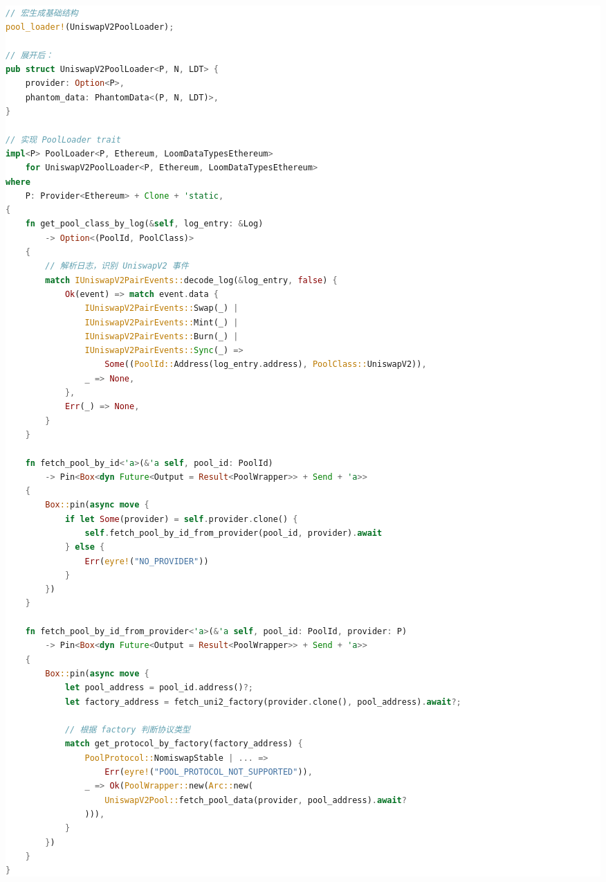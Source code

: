 ```rust
// 宏生成基础结构
pool_loader!(UniswapV2PoolLoader);

// 展开后：
pub struct UniswapV2PoolLoader<P, N, LDT> {
    provider: Option<P>,
    phantom_data: PhantomData<(P, N, LDT)>,
}

// 实现 PoolLoader trait
impl<P> PoolLoader<P, Ethereum, LoomDataTypesEthereum> 
    for UniswapV2PoolLoader<P, Ethereum, LoomDataTypesEthereum>
where
    P: Provider<Ethereum> + Clone + 'static,
{
    fn get_pool_class_by_log(&self, log_entry: &Log) 
        -> Option<(PoolId, PoolClass)> 
    {
        // 解析日志，识别 UniswapV2 事件
        match IUniswapV2PairEvents::decode_log(&log_entry, false) {
            Ok(event) => match event.data {
                IUniswapV2PairEvents::Swap(_) |
                IUniswapV2PairEvents::Mint(_) |
                IUniswapV2PairEvents::Burn(_) |
                IUniswapV2PairEvents::Sync(_) => 
                    Some((PoolId::Address(log_entry.address), PoolClass::UniswapV2)),
                _ => None,
            },
            Err(_) => None,
        }
    }
    
    fn fetch_pool_by_id<'a>(&'a self, pool_id: PoolId) 
        -> Pin<Box<dyn Future<Output = Result<PoolWrapper>> + Send + 'a>> 
    {
        Box::pin(async move {
            if let Some(provider) = self.provider.clone() {
                self.fetch_pool_by_id_from_provider(pool_id, provider).await
            } else {
                Err(eyre!("NO_PROVIDER"))
            }
        })
    }
    
    fn fetch_pool_by_id_from_provider<'a>(&'a self, pool_id: PoolId, provider: P) 
        -> Pin<Box<dyn Future<Output = Result<PoolWrapper>> + Send + 'a>> 
    {
        Box::pin(async move {
            let pool_address = pool_id.address()?;
            let factory_address = fetch_uni2_factory(provider.clone(), pool_address).await?;
            
            // 根据 factory 判断协议类型
            match get_protocol_by_factory(factory_address) {
                PoolProtocol::NomiswapStable | ... => 
                    Err(eyre!("POOL_PROTOCOL_NOT_SUPPORTED")),
                _ => Ok(PoolWrapper::new(Arc::new(
                    UniswapV2Pool::fetch_pool_data(provider, pool_address).await?
                ))),
            }
        })
    }
}
```